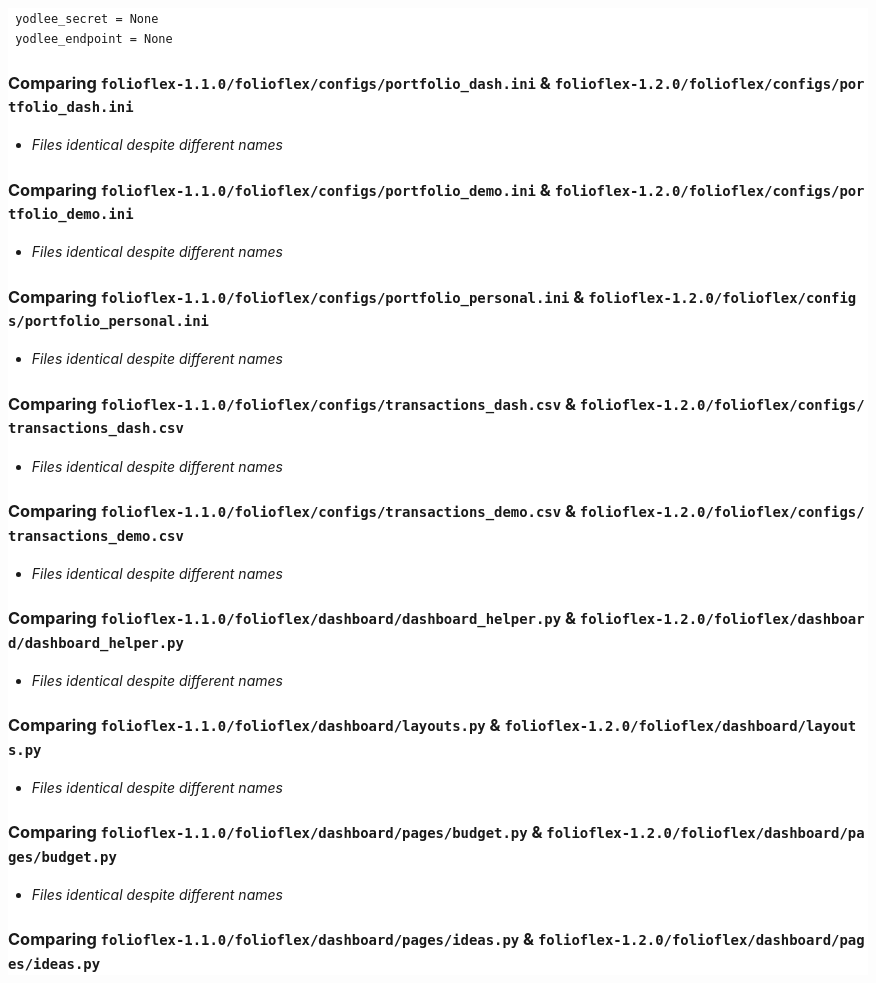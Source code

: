 ```diff
 yodlee_secret = None
 yodlee_endpoint = None
```

### Comparing `folioflex-1.1.0/folioflex/configs/portfolio_dash.ini` & `folioflex-1.2.0/folioflex/configs/portfolio_dash.ini`

 * *Files identical despite different names*

### Comparing `folioflex-1.1.0/folioflex/configs/portfolio_demo.ini` & `folioflex-1.2.0/folioflex/configs/portfolio_demo.ini`

 * *Files identical despite different names*

### Comparing `folioflex-1.1.0/folioflex/configs/portfolio_personal.ini` & `folioflex-1.2.0/folioflex/configs/portfolio_personal.ini`

 * *Files identical despite different names*

### Comparing `folioflex-1.1.0/folioflex/configs/transactions_dash.csv` & `folioflex-1.2.0/folioflex/configs/transactions_dash.csv`

 * *Files identical despite different names*

### Comparing `folioflex-1.1.0/folioflex/configs/transactions_demo.csv` & `folioflex-1.2.0/folioflex/configs/transactions_demo.csv`

 * *Files identical despite different names*

### Comparing `folioflex-1.1.0/folioflex/dashboard/dashboard_helper.py` & `folioflex-1.2.0/folioflex/dashboard/dashboard_helper.py`

 * *Files identical despite different names*

### Comparing `folioflex-1.1.0/folioflex/dashboard/layouts.py` & `folioflex-1.2.0/folioflex/dashboard/layouts.py`

 * *Files identical despite different names*

### Comparing `folioflex-1.1.0/folioflex/dashboard/pages/budget.py` & `folioflex-1.2.0/folioflex/dashboard/pages/budget.py`

 * *Files identical despite different names*

### Comparing `folioflex-1.1.0/folioflex/dashboard/pages/ideas.py` & `folioflex-1.2.0/folioflex/dashboard/pages/ideas.py`

